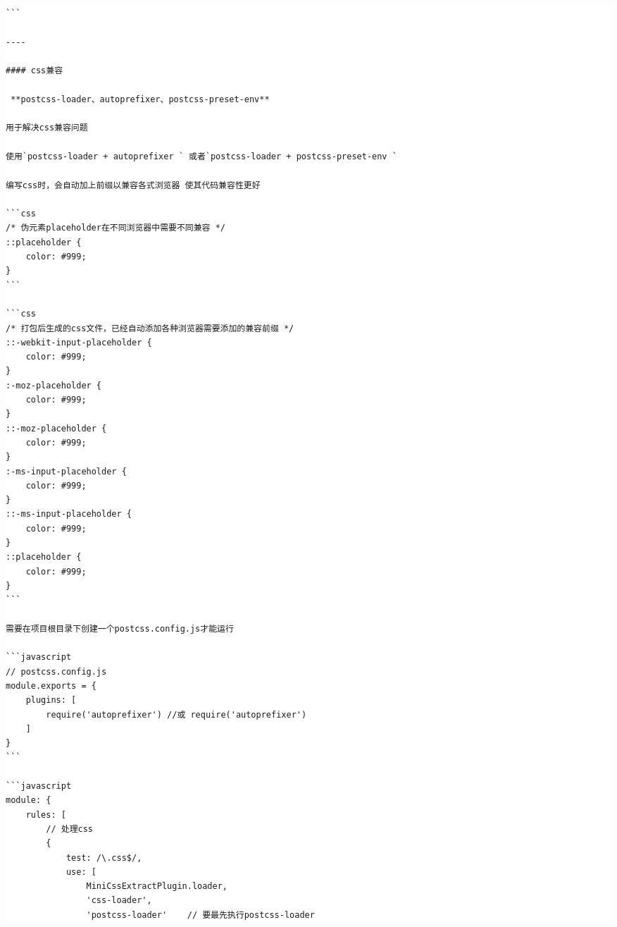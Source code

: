 `````
```

----

#### css兼容

 **postcss-loader、autoprefixer、postcss-preset-env**

用于解决css兼容问题

使用`postcss-loader + autoprefixer ` 或者`postcss-loader + postcss-preset-env ` 

编写css时，会自动加上前缀以兼容各式浏览器 使其代码兼容性更好

```css
/* 伪元素placeholder在不同浏览器中需要不同兼容 */
::placeholder {
    color: #999;
}
```

```css
/* 打包后生成的css文件，已经自动添加各种浏览器需要添加的兼容前缀 */ 
::-webkit-input-placeholder {
    color: #999;
}
:-moz-placeholder {
    color: #999;
}
::-moz-placeholder {
    color: #999;
}
:-ms-input-placeholder {
    color: #999;
}
::-ms-input-placeholder {
    color: #999;
}
::placeholder {
    color: #999;
}
```

需要在项目根目录下创建一个postcss.config.js才能运行

```javascript
// postcss.config.js
module.exports = {
    plugins: [
        require('autoprefixer')	//或 require('autoprefixer')
    ]
}
```

```javascript
module: {
	rules: [
        // 处理css
		{
			test: /\.css$/,   
			use: [
				MiniCssExtractPlugin.loader,   
				'css-loader',
                'postcss-loader'    // 要最先执行postcss-loader
`````